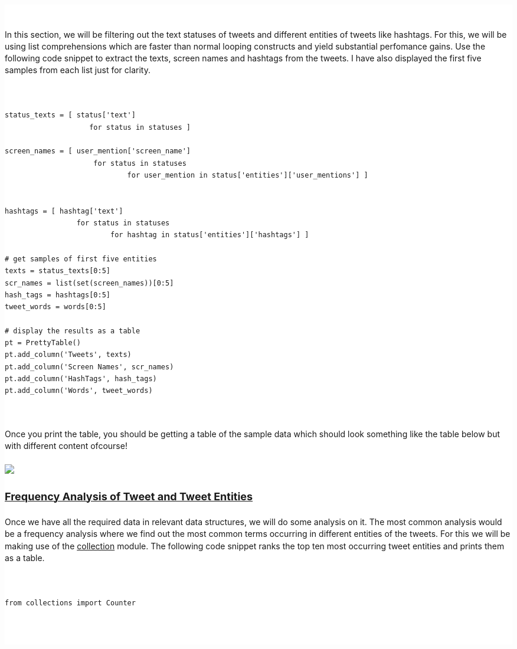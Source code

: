 <br/><br/>
In this section, we will be filtering out the text statuses of tweets and different entities of tweets like hashtags. For this, we will be using list comprehensions which are faster than normal looping constructs and yield substantial perfomance gains. Use the following code snippet to extract the texts, screen names and hashtags from the tweets. I have also displayed the first five samples from each list just for clarity.
<br/><br/>
<pre><code>
status_texts = [ status['text'] 
                    for status in statuses ]

screen_names = [ user_mention['screen_name'] 
                     for status in statuses
                             for user_mention in status['entities']['user_mentions'] ]


hashtags = [ hashtag['text'] 
                 for status in statuses
                         for hashtag in status['entities']['hashtags'] ]

# get samples of first five entities
texts = status_texts[0:5]
scr_names = list(set(screen_names))[0:5]
hash_tags = hashtags[0:5]
tweet_words = words[0:5]

# display the results as a table
pt = PrettyTable()
pt.add_column('Tweets', texts)
pt.add_column('Screen Names', scr_names)
pt.add_column('HashTags', hash_tags)
pt.add_column('Words', tweet_words)
</code></pre>
<br/><br/>
Once you print the table, you should be getting a table of the sample data which should look something like the table below but with different content ofcourse!
<br/><br/>
<img src="http://i.imgur.com/HSNj3sg.png"/>
<br/><br/>
<b><u><font size=4>Frequency Analysis of Tweet and Tweet Entities</font></u></b>
<br/><br/>
Once we have all the required data in relevant data structures, we will do some analysis on it. The most common analysis would be a frequency analysis where we find out the most common terms occurring in different entities of the tweets. For this we will be making use of the <a href="https://docs.python.org/2/library/collections.html">collection</a> module. The following code snippet ranks the top ten most occurring tweet entities and prints them as a table.
<br/><br/>
<pre><code>
from collections import Counter
